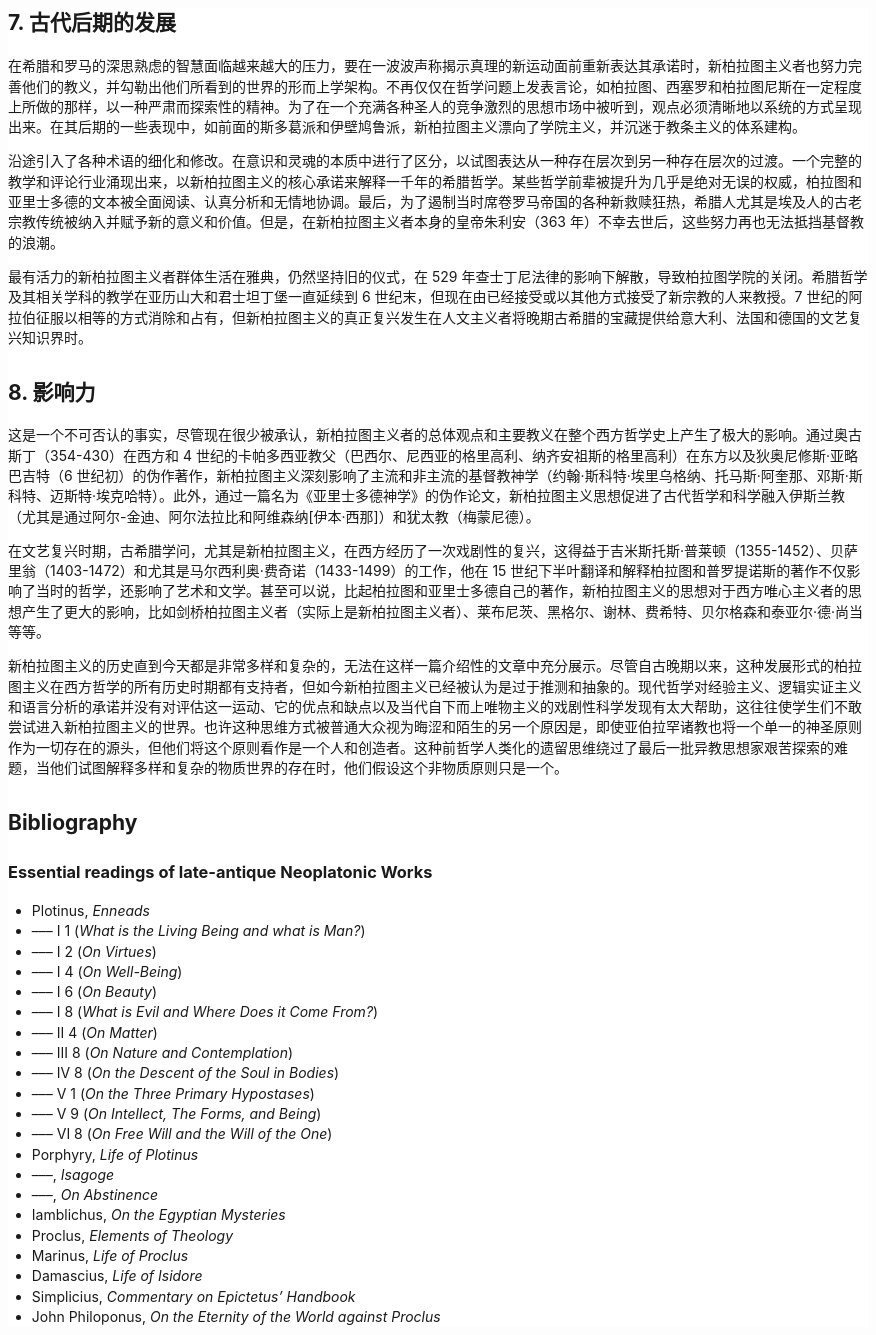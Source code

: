 ## 7. 古代后期的发展

在希腊和罗马的深思熟虑的智慧面临越来越大的压力，要在一波波声称揭示真理的新运动面前重新表达其承诺时，新柏拉图主义者也努力完善他们的教义，并勾勒出他们所看到的世界的形而上学架构。不再仅仅在哲学问题上发表言论，如柏拉图、西塞罗和柏拉图尼斯在一定程度上所做的那样，以一种严肃而探索性的精神。为了在一个充满各种圣人的竞争激烈的思想市场中被听到，观点必须清晰地以系统的方式呈现出来。在其后期的一些表现中，如前面的斯多葛派和伊壁鸠鲁派，新柏拉图主义漂向了学院主义，并沉迷于教条主义的体系建构。

沿途引入了各种术语的细化和修改。在意识和灵魂的本质中进行了区分，以试图表达从一种存在层次到另一种存在层次的过渡。一个完整的教学和评论行业涌现出来，以新柏拉图主义的核心承诺来解释一千年的希腊哲学。某些哲学前辈被提升为几乎是绝对无误的权威，柏拉图和亚里士多德的文本被全面阅读、认真分析和无情地协调。最后，为了遏制当时席卷罗马帝国的各种新救赎狂热，希腊人尤其是埃及人的古老宗教传统被纳入并赋予新的意义和价值。但是，在新柏拉图主义者本身的皇帝朱利安（363 年）不幸去世后，这些努力再也无法抵挡基督教的浪潮。

最有活力的新柏拉图主义者群体生活在雅典，仍然坚持旧的仪式，在 529 年查士丁尼法律的影响下解散，导致柏拉图学院的关闭。希腊哲学及其相关学科的教学在亚历山大和君士坦丁堡一直延续到 6 世纪末，但现在由已经接受或以其他方式接受了新宗教的人来教授。7 世纪的阿拉伯征服以相等的方式消除和占有，但新柏拉图主义的真正复兴发生在人文主义者将晚期古希腊的宝藏提供给意大利、法国和德国的文艺复兴知识界时。

## 8. 影响力

这是一个不可否认的事实，尽管现在很少被承认，新柏拉图主义者的总体观点和主要教义在整个西方哲学史上产生了极大的影响。通过奥古斯丁（354-430）在西方和 4 世纪的卡帕多西亚教父（巴西尔、尼西亚的格里高利、纳齐安祖斯的格里高利）在东方以及狄奥尼修斯·亚略巴吉特（6 世纪初）的伪作著作，新柏拉图主义深刻影响了主流和非主流的基督教神学（约翰·斯科特·埃里乌格纳、托马斯·阿奎那、邓斯·斯科特、迈斯特·埃克哈特）。此外，通过一篇名为《亚里士多德神学》的伪作论文，新柏拉图主义思想促进了古代哲学和科学融入伊斯兰教（尤其是通过阿尔-金迪、阿尔法拉比和阿维森纳[伊本·西那]）和犹太教（梅蒙尼德）。

在文艺复兴时期，古希腊学问，尤其是新柏拉图主义，在西方经历了一次戏剧性的复兴，这得益于吉米斯托斯·普莱顿（1355-1452）、贝萨里翁（1403-1472）和尤其是马尔西利奥·费奇诺（1433-1499）的工作，他在 15 世纪下半叶翻译和解释柏拉图和普罗提诺斯的著作不仅影响了当时的哲学，还影响了艺术和文学。甚至可以说，比起柏拉图和亚里士多德自己的著作，新柏拉图主义的思想对于西方唯心主义者的思想产生了更大的影响，比如剑桥柏拉图主义者（实际上是新柏拉图主义者）、莱布尼茨、黑格尔、谢林、费希特、贝尔格森和泰亚尔·德·尚当等等。

新柏拉图主义的历史直到今天都是非常多样和复杂的，无法在这样一篇介绍性的文章中充分展示。尽管自古晚期以来，这种发展形式的柏拉图主义在西方哲学的所有历史时期都有支持者，但如今新柏拉图主义已经被认为是过于推测和抽象的。现代哲学对经验主义、逻辑实证主义和语言分析的承诺并没有对评估这一运动、它的优点和缺点以及当代自下而上唯物主义的戏剧性科学发现有太大帮助，这往往使学生们不敢尝试进入新柏拉图主义的世界。也许这种思维方式被普通大众视为晦涩和陌生的另一个原因是，即使亚伯拉罕诸教也将一个单一的神圣原则作为一切存在的源头，但他们将这个原则看作是一个人和创造者。这种前哲学人类化的遗留思维绕过了最后一批异教思想家艰苦探索的难题，当他们试图解释多样和复杂的物质世界的存在时，他们假设这个非物质原则只是一个。

## Bibliography

### Essential readings of late-antique Neoplatonic Works

* Plotinus, *Enneads*
* ––– I 1 (*What is the Living Being and what is Man?*)
* ––– I 2 (*On Virtues*)
* ––– I 4 (*On Well-Being*)
* ––– I 6 (*On Beauty*)
* ––– I 8 (*What is Evil and Where Does it Come From?*)
* ––– II 4 (*On Matter*)
* ––– III 8 (*On Nature and Contemplation*)
* ––– IV 8 (*On the Descent of the Soul in Bodies*)
* ––– V 1 (*On the Three Primary Hypostases*)
* ––– V 9 (*On Intellect, The Forms, and Being*)
* ––– VI 8 (*On Free Will and the Will of the One*)
* Porphyry, *Life of Plotinus*
* –––, *Isagoge*
* –––, *On Abstinence*
* Iamblichus, *On the Egyptian Mysteries*
* Proclus, *Elements of Theology*
* Marinus, *Life of Proclus*
* Damascius, *Life of Isidore*
* Simplicius, *Commentary on Epictetus’ Handbook*
* John Philoponus, *On the Eternity of the World against Proclus*
